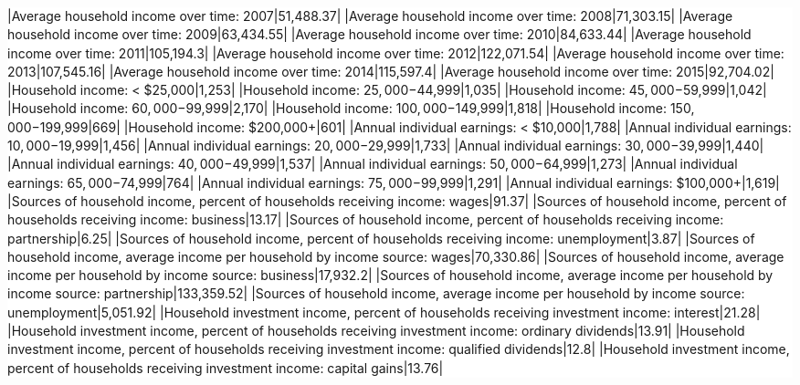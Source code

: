 |Average household income over time: 2007|51,488.37|
|Average household income over time: 2008|71,303.15|
|Average household income over time: 2009|63,434.55|
|Average household income over time: 2010|84,633.44|
|Average household income over time: 2011|105,194.3|
|Average household income over time: 2012|122,071.54|
|Average household income over time: 2013|107,545.16|
|Average household income over time: 2014|115,597.4|
|Average household income over time: 2015|92,704.02|
|Household income: < $25,000|1,253|
|Household income: $25,000-$44,999|1,035|
|Household income: $45,000-$59,999|1,042|
|Household income: $60,000-$99,999|2,170|
|Household income: $100,000-$149,999|1,818|
|Household income: $150,000-$199,999|669|
|Household income: $200,000+|601|
|Annual individual earnings: < $10,000|1,788|
|Annual individual earnings: $10,000-$19,999|1,456|
|Annual individual earnings: $20,000-$29,999|1,733|
|Annual individual earnings: $30,000-$39,999|1,440|
|Annual individual earnings: $40,000-$49,999|1,537|
|Annual individual earnings: $50,000-$64,999|1,273|
|Annual individual earnings: $65,000-$74,999|764|
|Annual individual earnings: $75,000-$99,999|1,291|
|Annual individual earnings: $100,000+|1,619|
|Sources of household income, percent of households receiving income: wages|91.37|
|Sources of household income, percent of households receiving income: business|13.17|
|Sources of household income, percent of households receiving income: partnership|6.25|
|Sources of household income, percent of households receiving income: unemployment|3.87|
|Sources of household income, average income per household by income source: wages|70,330.86|
|Sources of household income, average income per household by income source: business|17,932.2|
|Sources of household income, average income per household by income source: partnership|133,359.52|
|Sources of household income, average income per household by income source: unemployment|5,051.92|
|Household investment income, percent of households receiving investment income: interest|21.28|
|Household investment income, percent of households receiving investment income: ordinary dividends|13.91|
|Household investment income, percent of households receiving investment income: qualified dividends|12.8|
|Household investment income, percent of households receiving investment income: capital gains|13.76|
